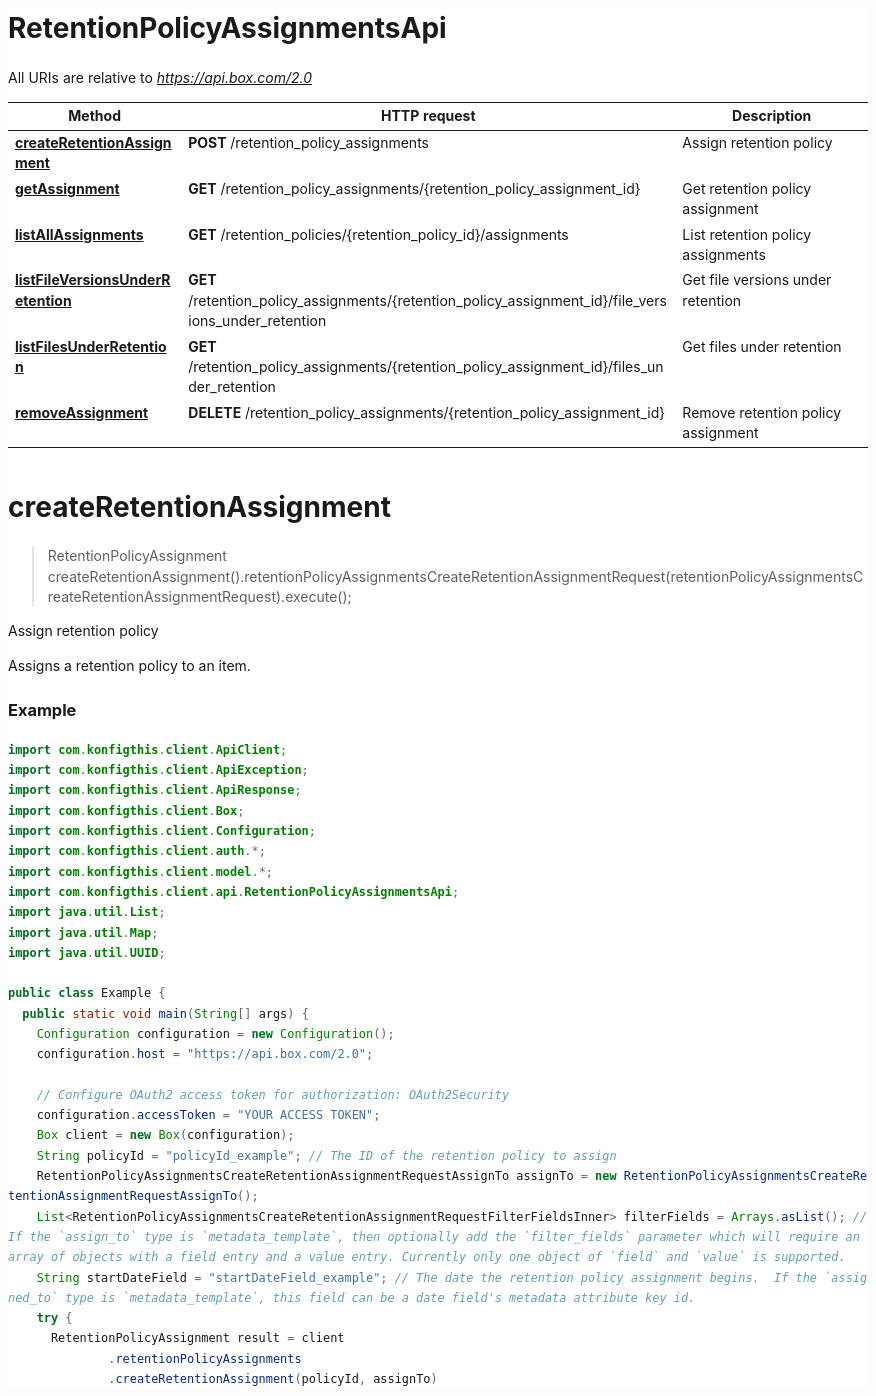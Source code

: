 # RetentionPolicyAssignmentsApi

All URIs are relative to *https://api.box.com/2.0*

| Method | HTTP request | Description |
|------------- | ------------- | -------------|
| [**createRetentionAssignment**](RetentionPolicyAssignmentsApi.md#createRetentionAssignment) | **POST** /retention_policy_assignments | Assign retention policy |
| [**getAssignment**](RetentionPolicyAssignmentsApi.md#getAssignment) | **GET** /retention_policy_assignments/{retention_policy_assignment_id} | Get retention policy assignment |
| [**listAllAssignments**](RetentionPolicyAssignmentsApi.md#listAllAssignments) | **GET** /retention_policies/{retention_policy_id}/assignments | List retention policy assignments |
| [**listFileVersionsUnderRetention**](RetentionPolicyAssignmentsApi.md#listFileVersionsUnderRetention) | **GET** /retention_policy_assignments/{retention_policy_assignment_id}/file_versions_under_retention | Get file versions under retention |
| [**listFilesUnderRetention**](RetentionPolicyAssignmentsApi.md#listFilesUnderRetention) | **GET** /retention_policy_assignments/{retention_policy_assignment_id}/files_under_retention | Get files under retention |
| [**removeAssignment**](RetentionPolicyAssignmentsApi.md#removeAssignment) | **DELETE** /retention_policy_assignments/{retention_policy_assignment_id} | Remove retention policy assignment |


<a name="createRetentionAssignment"></a>
# **createRetentionAssignment**
> RetentionPolicyAssignment createRetentionAssignment().retentionPolicyAssignmentsCreateRetentionAssignmentRequest(retentionPolicyAssignmentsCreateRetentionAssignmentRequest).execute();

Assign retention policy

Assigns a retention policy to an item.

### Example
```java
import com.konfigthis.client.ApiClient;
import com.konfigthis.client.ApiException;
import com.konfigthis.client.ApiResponse;
import com.konfigthis.client.Box;
import com.konfigthis.client.Configuration;
import com.konfigthis.client.auth.*;
import com.konfigthis.client.model.*;
import com.konfigthis.client.api.RetentionPolicyAssignmentsApi;
import java.util.List;
import java.util.Map;
import java.util.UUID;

public class Example {
  public static void main(String[] args) {
    Configuration configuration = new Configuration();
    configuration.host = "https://api.box.com/2.0";
    
    // Configure OAuth2 access token for authorization: OAuth2Security
    configuration.accessToken = "YOUR ACCESS TOKEN";
    Box client = new Box(configuration);
    String policyId = "policyId_example"; // The ID of the retention policy to assign
    RetentionPolicyAssignmentsCreateRetentionAssignmentRequestAssignTo assignTo = new RetentionPolicyAssignmentsCreateRetentionAssignmentRequestAssignTo();
    List<RetentionPolicyAssignmentsCreateRetentionAssignmentRequestFilterFieldsInner> filterFields = Arrays.asList(); // If the `assign_to` type is `metadata_template`, then optionally add the `filter_fields` parameter which will require an array of objects with a field entry and a value entry. Currently only one object of `field` and `value` is supported.
    String startDateField = "startDateField_example"; // The date the retention policy assignment begins.  If the `assigned_to` type is `metadata_template`, this field can be a date field's metadata attribute key id.
    try {
      RetentionPolicyAssignment result = client
              .retentionPolicyAssignments
              .createRetentionAssignment(policyId, assignTo)
```